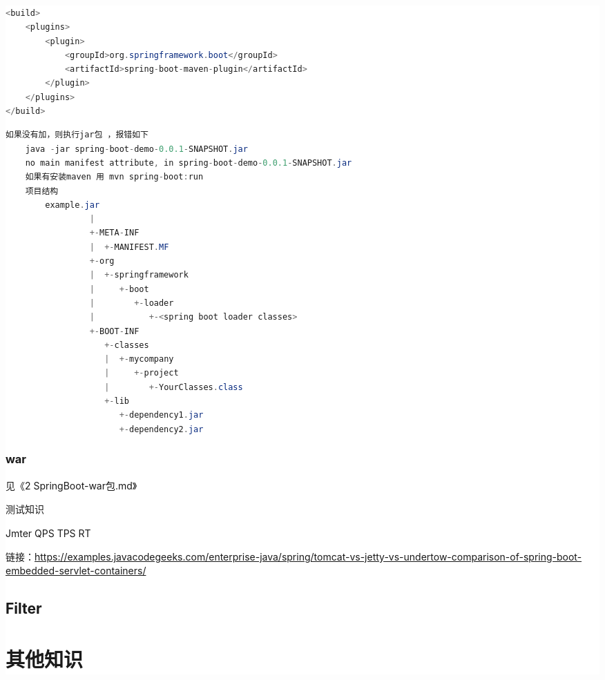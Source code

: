 ```java
<build>
	<plugins>
		<plugin>
			<groupId>org.springframework.boot</groupId>
			<artifactId>spring-boot-maven-plugin</artifactId>
		</plugin>
    </plugins>
</build>
```

```java
如果没有加，则执行jar包 ，报错如下
	java -jar spring-boot-demo-0.0.1-SNAPSHOT.jar
	no main manifest attribute, in spring-boot-demo-0.0.1-SNAPSHOT.jar
	如果有安装maven 用 mvn spring-boot:run
	项目结构
		example.jar
				 |
				 +-META-INF
				 |  +-MANIFEST.MF
				 +-org
				 |  +-springframework
				 |     +-boot
				 |        +-loader
				 |           +-<spring boot loader classes>
				 +-BOOT-INF
				    +-classes
				    |  +-mycompany
				    |     +-project
				    |        +-YourClasses.class
				    +-lib
				       +-dependency1.jar
				       +-dependency2.jar
```

### war

见《2 SpringBoot-war包.md》

测试知识

Jmter QPS TPS RT

链接：https://examples.javacodegeeks.com/enterprise-java/spring/tomcat-vs-jetty-vs-undertow-comparison-of-spring-boot-embedded-servlet-containers/



## Filter

# 其他知识
